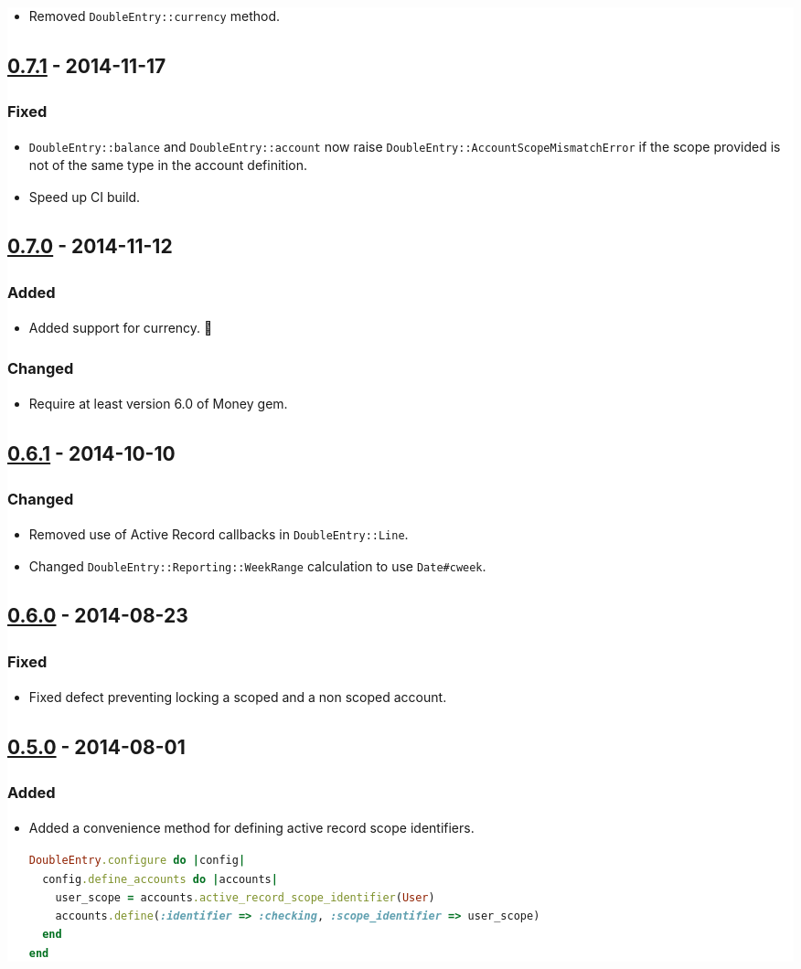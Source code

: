 - Removed `DoubleEntry::currency` method.

## [0.7.1] - 2014-11-17

### Fixed

- `DoubleEntry::balance` and `DoubleEntry::account` now raise
  `DoubleEntry::AccountScopeMismatchError` if the scope provided is not of
  the same type in the account definition.

- Speed up CI build.

## [0.7.0] - 2014-11-12

### Added

- Added support for currency. :money_with_wings:

### Changed

- Require at least version 6.0 of Money gem.

## [0.6.1] - 2014-10-10

### Changed

- Removed use of Active Record callbacks in `DoubleEntry::Line`.

- Changed `DoubleEntry::Reporting::WeekRange` calculation to use
`Date#cweek`.

## [0.6.0] - 2014-08-23

### Fixed

- Fixed defect preventing locking a scoped and a non scoped account.

## [0.5.0] - 2014-08-01

### Added

- Added a convenience method for defining active record scope identifiers.

    ```ruby
    DoubleEntry.configure do |config|
      config.define_accounts do |accounts|
        user_scope = accounts.active_record_scope_identifier(User)
        accounts.define(:identifier => :checking, :scope_identifier => user_scope)
      end
    end
    ```


[#190]: https://github.com/envato/double_entry/pull/190
[#214]: https://github.com/envato/double_entry/pull/214
[#182]: https://github.com/envato/double_entry/pull/182
[#184]: https://github.com/envato/double_entry/pull/184
[#196]: https://github.com/envato/double_entry/pull/196
[#175]: https://github.com/envato/double_entry/pull/175
[#176]: https://github.com/envato/double_entry/pull/176
[#178]: https://github.com/envato/double_entry/pull/178
[#180]: https://github.com/envato/double_entry/pull/180
[#181]: https://github.com/envato/double_entry/pull/181
[#173]: https://github.com/envato/double_entry/pull/173
[#152]: https://github.com/envato/double_entry/pull/152
[#154]: https://github.com/envato/double_entry/pull/154
[Unreleased]: https://github.com/envato/double_entry/compare/v2.0.0.beta5...HEAD
[2.0.0.beta5]: https://github.com/envato/double_entry/compare/v2.0.0.beta4...v2.0.0.beta5
[2.0.0.beta4]: https://github.com/envato/double_entry/compare/v2.0.0.beta3...v2.0.0.beta4
[2.0.0.beta3]: https://github.com/envato/double_entry/compare/v2.0.0.beta2...v2.0.0.beta3
[2.0.0.beta2]: https://github.com/envato/double_entry/compare/v2.0.0.beta1...v2.0.0.beta2
[2.0.0.beta1]: https://github.com/envato/double_entry/compare/v1.0.1...v2.0.0.beta1
[1.0.1]: https://github.com/envato/double_entry/compare/v1.0.0...v1.0.1
[1.0.0]: https://github.com/envato/double_entry/compare/v0.10.3...v1.0.0
[0.10.3]: https://github.com/envato/double_entry/compare/v0.10.2...v0.10.3
[0.10.2]: https://github.com/envato/double_entry/compare/v0.10.1...v0.10.2
[0.10.1]: https://github.com/envato/double_entry/compare/v0.10.0...v0.10.1
[0.10.0]: https://github.com/envato/double_entry/compare/v0.9.0...v0.10.0
[0.9.0]: https://github.com/envato/double_entry/compare/v0.8.0...v0.9.0
[0.8.0]: https://github.com/envato/double_entry/compare/v0.7.2...v0.8.0
[0.7.2]: https://github.com/envato/double_entry/compare/v0.7.1...v0.7.2
[0.7.1]: https://github.com/envato/double_entry/compare/v0.7.0...v0.7.1
[0.7.0]: https://github.com/envato/double_entry/compare/v0.6.1...v0.7.0
[0.6.1]: https://github.com/envato/double_entry/compare/v0.6.0...v0.6.1
[0.6.0]: https://github.com/envato/double_entry/compare/v0.5.0...v0.6.0
[0.5.0]: https://github.com/envato/double_entry/compare/v0.4.0...v0.5.0
[0.4.0]: https://github.com/envato/double_entry/compare/v0.3.1...v0.4.0
[0.3.1]: https://github.com/envato/double_entry/compare/v0.3.0...v0.3.1
[0.3.0]: https://github.com/envato/double_entry/compare/v0.2.0...v0.3.0
[0.2.0]: https://github.com/envato/double_entry/compare/v0.1.0...v0.2.0